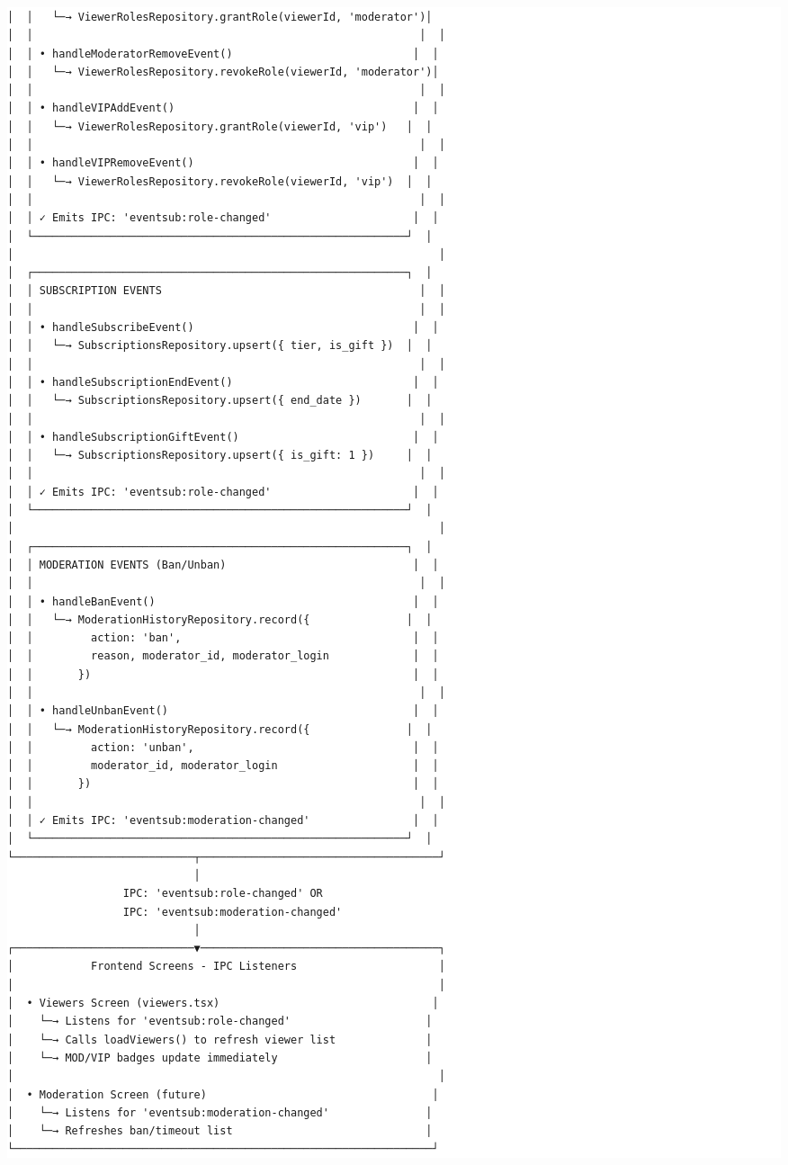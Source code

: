 ```
│  │   └─→ ViewerRolesRepository.grantRole(viewerId, 'moderator')│
│  │                                                            │  │
│  │ • handleModeratorRemoveEvent()                            │  │
│  │   └─→ ViewerRolesRepository.revokeRole(viewerId, 'moderator')│
│  │                                                            │  │
│  │ • handleVIPAddEvent()                                     │  │
│  │   └─→ ViewerRolesRepository.grantRole(viewerId, 'vip')   │  │
│  │                                                            │  │
│  │ • handleVIPRemoveEvent()                                  │  │
│  │   └─→ ViewerRolesRepository.revokeRole(viewerId, 'vip')  │  │
│  │                                                            │  │
│  │ ✓ Emits IPC: 'eventsub:role-changed'                      │  │
│  └──────────────────────────────────────────────────────────┘  │
│                                                                  │
│  ┌──────────────────────────────────────────────────────────┐  │
│  │ SUBSCRIPTION EVENTS                                        │  │
│  │                                                            │  │
│  │ • handleSubscribeEvent()                                  │  │
│  │   └─→ SubscriptionsRepository.upsert({ tier, is_gift })  │  │
│  │                                                            │  │
│  │ • handleSubscriptionEndEvent()                            │  │
│  │   └─→ SubscriptionsRepository.upsert({ end_date })       │  │
│  │                                                            │  │
│  │ • handleSubscriptionGiftEvent()                           │  │
│  │   └─→ SubscriptionsRepository.upsert({ is_gift: 1 })     │  │
│  │                                                            │  │
│  │ ✓ Emits IPC: 'eventsub:role-changed'                      │  │
│  └──────────────────────────────────────────────────────────┘  │
│                                                                  │
│  ┌──────────────────────────────────────────────────────────┐  │
│  │ MODERATION EVENTS (Ban/Unban)                             │  │
│  │                                                            │  │
│  │ • handleBanEvent()                                        │  │
│  │   └─→ ModerationHistoryRepository.record({               │  │
│  │         action: 'ban',                                    │  │
│  │         reason, moderator_id, moderator_login             │  │
│  │       })                                                  │  │
│  │                                                            │  │
│  │ • handleUnbanEvent()                                      │  │
│  │   └─→ ModerationHistoryRepository.record({               │  │
│  │         action: 'unban',                                  │  │
│  │         moderator_id, moderator_login                     │  │
│  │       })                                                  │  │
│  │                                                            │  │
│  │ ✓ Emits IPC: 'eventsub:moderation-changed'                │  │
│  └──────────────────────────────────────────────────────────┘  │
└────────────────────────────┬─────────────────────────────────────┘
                             │
                  IPC: 'eventsub:role-changed' OR
                  IPC: 'eventsub:moderation-changed'
                             │
┌────────────────────────────▼─────────────────────────────────────┐
│            Frontend Screens - IPC Listeners                      │
│                                                                  │
│  • Viewers Screen (viewers.tsx)                                 │
│    └─→ Listens for 'eventsub:role-changed'                     │
│    └─→ Calls loadViewers() to refresh viewer list              │
│    └─→ MOD/VIP badges update immediately                       │
│                                                                  │
│  • Moderation Screen (future)                                   │
│    └─→ Listens for 'eventsub:moderation-changed'               │
│    └─→ Refreshes ban/timeout list                              │
└─────────────────────────────────────────────────────────────────┘
```